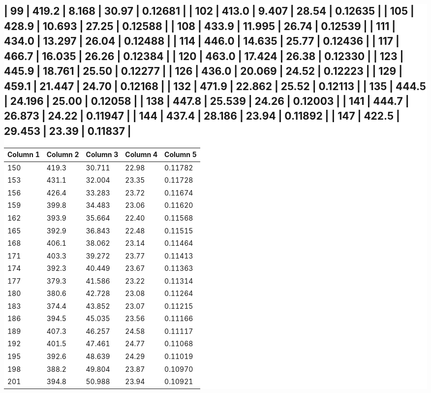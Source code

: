 | 99 | 419.2 | 8.168 | 30.97 | 0.12681 |
| 102 | 413.0 | 9.407 | 28.54 | 0.12635 |
| 105 | 428.9 | 10.693 | 27.25 | 0.12588 |
| 108 | 433.9 | 11.995 | 26.74 | 0.12539 |
| 111 | 434.0 | 13.297 | 26.04 | 0.12488 |
| 114 | 446.0 | 14.635 | 25.77 | 0.12436 |
| 117 | 466.7 | 16.035 | 26.26 | 0.12384 |
| 120 | 463.0 | 17.424 | 26.38 | 0.12330 |
| 123 | 445.9 | 18.761 | 25.50 | 0.12277 |
| 126 | 436.0 | 20.069 | 24.52 | 0.12223 |
| 129 | 459.1 | 21.447 | 24.70 | 0.12168 |
| 132 | 471.9 | 22.862 | 25.52 | 0.12113 |
| 135 | 444.5 | 24.196 | 25.00 | 0.12058 |
| 138 | 447.8 | 25.539 | 24.26 | 0.12003 |
| 141 | 444.7 | 26.873 | 24.22 | 0.11947 |
| 144 | 437.4 | 28.186 | 23.94 | 0.11892 |
| 147 | 422.5 | 29.453 | 23.39 | 0.11837 |
---
| Column 1 | Column 2 | Column 3 | Column 4 | Column 5 |
|----------|----------|----------|----------|----------|
| 150 | 419.3 | 30.711 | 22.98 | 0.11782 |
| 153 | 431.1 | 32.004 | 23.35 | 0.11728 |
| 156 | 426.4 | 33.283 | 23.72 | 0.11674 |
| 159 | 399.8 | 34.483 | 23.06 | 0.11620 |
| 162 | 393.9 | 35.664 | 22.40 | 0.11568 |
| 165 | 392.9 | 36.843 | 22.48 | 0.11515 |
| 168 | 406.1 | 38.062 | 23.14 | 0.11464 |
| 171 | 403.3 | 39.272 | 23.77 | 0.11413 |
| 174 | 392.3 | 40.449 | 23.67 | 0.11363 |
| 177 | 379.3 | 41.586 | 23.22 | 0.11314 |
| 180 | 380.6 | 42.728 | 23.08 | 0.11264 |
| 183 | 374.4 | 43.852 | 23.07 | 0.11215 |
| 186 | 394.5 | 45.035 | 23.56 | 0.11166 |
| 189 | 407.3 | 46.257 | 24.58 | 0.11117 |
| 192 | 401.5 | 47.461 | 24.77 | 0.11068 |
| 195 | 392.6 | 48.639 | 24.29 | 0.11019 |
| 198 | 388.2 | 49.804 | 23.87 | 0.10970 |
| 201 | 394.8 | 50.988 | 23.94 | 0.10921 |